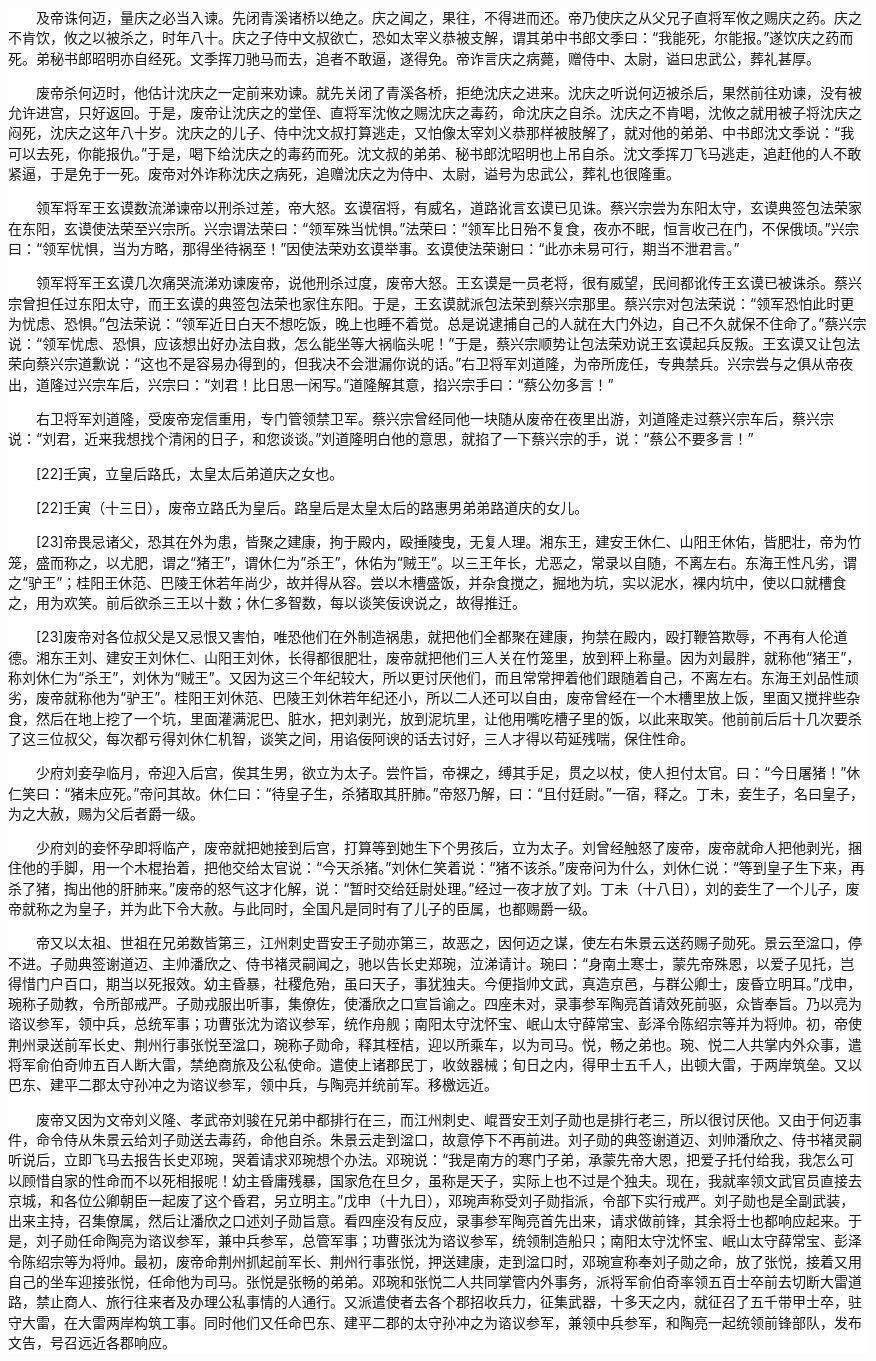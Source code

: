 　　及帝诛何迈，量庆之必当入谏。先闭青溪诸桥以绝之。庆之闻之，果往，不得进而还。帝乃使庆之从父兄子直将军攸之赐庆之药。庆之不肯饮，攸之以被杀之，时年八十。庆之子侍中文叔欲亡，恐如太宰义恭被支解，谓其弟中书郎文季曰：“我能死，尔能报。”遂饮庆之药而死。弟秘书郎昭明亦自经死。文季挥刀驰马而去，追者不敢逼，遂得免。帝诈言庆之病薨，赠侍中、太尉，谥曰忠武公，葬礼甚厚。

 





　　废帝杀何迈时，他估计沈庆之一定前来劝谏。就先关闭了青溪各桥，拒绝沈庆之进来。沈庆之听说何迈被杀后，果然前往劝谏，没有被允许进宫，只好返回。于是，废帝让沈庆之的堂侄、直将军沈攸之赐沈庆之毒药，命沈庆之自杀。沈庆之不肯喝，沈攸之就用被子将沈庆之闷死，沈庆之这年八十岁。沈庆之的儿子、侍中沈文叔打算逃走，又怕像太宰刘义恭那样被肢解了，就对他的弟弟、中书郎沈文季说：“我可以去死，你能报仇。”于是，喝下给沈庆之的毒药而死。沈文叔的弟弟、秘书郎沈昭明也上吊自杀。沈文季挥刀飞马逃走，追赶他的人不敢紧逼，于是免于一死。废帝对外诈称沈庆之病死，追赠沈庆之为侍中、太尉，谥号为忠武公，葬礼也很隆重。

　　领军将军王玄谟数流涕谏帝以刑杀过差，帝大怒。玄谟宿将，有威名，道路讹言玄谟已见诛。蔡兴宗尝为东阳太守，玄谟典签包法荣家在东阳，玄谟使法荣至兴宗所。兴宗谓法荣曰：“领军殊当忧惧。”法荣曰：“领军比日殆不复食，夜亦不眠，恒言收己在门，不保俄顷。”兴宗曰：“领军忧惧，当为方略，那得坐待祸至！”因使法荣劝玄谟举事。玄谟使法荣谢曰：“此亦未易可行，期当不泄君言。”

　　领军将军王玄谟几次痛哭流涕劝谏废帝，说他刑杀过度，废帝大怒。王玄谟是一员老将，很有威望，民间都讹传王玄谟已被诛杀。蔡兴宗曾担任过东阳太守，而王玄谟的典签包法荣也家住东阳。于是，王玄谟就派包法荣到蔡兴宗那里。蔡兴宗对包法荣说：“领军恐怕此时更为忧虑、恐惧。”包法荣说：“领军近日白天不想吃饭，晚上也睡不着觉。总是说逮捕自己的人就在大门外边，自己不久就保不住命了。”蔡兴宗说：“领军忧虑、恐惧，应该想出好办法自救，怎么能坐等大祸临头呢！”于是，蔡兴宗顺势让包法荣劝说王玄谟起兵反叛。王玄谟又让包法荣向蔡兴宗道歉说：“这也不是容易办得到的，但我决不会泄漏你说的话。”右卫将军刘道隆，为帝所庞任，专典禁兵。兴宗尝与之俱从帝夜出，道隆过兴宗车后，兴宗曰：“刘君！比日思一闲写。”道隆解其意，掐兴宗手曰：“蔡公勿多言！”

　　右卫将军刘道隆，受废帝宠信重用，专门管领禁卫军。蔡兴宗曾经同他一块随从废帝在夜里出游，刘道隆走过蔡兴宗车后，蔡兴宗说：“刘君，近来我想找个清闲的日子，和您谈谈。”刘道隆明白他的意思，就掐了一下蔡兴宗的手，说：“蔡公不要多言！”

　　[22]壬寅，立皇后路氏，太皇太后弟道庆之女也。

　　[22]壬寅（十三日），废帝立路氏为皇后。路皇后是太皇太后的路惠男弟弟路道庆的女儿。

　　[23]帝畏忌诸父，恐其在外为患，皆聚之建康，拘于殿内，殴捶陵曳，无复人理。湘东王，建安王休仁、山阳王休佑，皆肥壮，帝为竹笼，盛而称之，以尤肥，谓之“猪王”，谓休仁为”杀王”，休佑为“贼王”。以三王年长，尤恶之，常录以自随，不离左右。东海王性凡劣，谓之“驴王”；桂阳王休范、巴陵王休若年尚少，故并得从容。尝以木槽盛饭，并杂食搅之，掘地为坑，实以泥水，裸内坑中，使以口就槽食之，用为欢笑。前后欲杀三王以十数；休仁多智数，每以谈笑佞谀说之，故得推迁。

　　[23]废帝对各位叔父是又忌恨又害怕，唯恐他们在外制造祸患，就把他们全都聚在建康，拘禁在殿内，殴打鞭笞欺辱，不再有人伦道德。湘东王刘、建安王刘休仁、山阳王刘休，长得都很肥壮，废帝就把他们三人关在竹笼里，放到秤上称量。因为刘最胖，就称他“猪王”，称刘休仁为“杀王”，刘休为“贼王”。又因为这三个年纪较大，所以更讨厌他们，而且常常押着他们跟随着自己，不离左右。东海王刘品性顽劣，废帝就称他为“驴王”。桂阳王刘休范、巴陵王刘休若年纪还小，所以二人还可以自由，废帝曾经在一个木槽里放上饭，里面又搅拌些杂食，然后在地上挖了一个坑，里面灌满泥巴、脏水，把刘剥光，放到泥坑里，让他用嘴吃槽子里的饭，以此来取笑。他前前后后十几次要杀了这三位叔父，每次都亏得刘休仁机智，谈笑之间，用谄佞阿谀的话去讨好，三人才得以苟延残喘，保住性命。

　　少府刘妾孕临月，帝迎入后宫，俟其生男，欲立为太子。尝忤旨，帝裸之，缚其手足，贯之以杖，使人担付太官。曰：“今日屠猪！”休仁笑曰：“猪未应死。”帝问其故。休仁曰：“待皇子生，杀猪取其肝肺。”帝怒乃解，曰：“且付廷尉。”一宿，释之。丁未，妾生子，名曰皇子，为之大赦，赐为父后者爵一级。

　　少府刘的妾怀孕即将临产，废帝就把她接到后宫，打算等到她生下个男孩后，立为太子。刘曾经触怒了废帝，废帝就命人把他剥光，捆住他的手脚，用一个木棍抬着，把他交给太官说：“今天杀猪。”刘休仁笑着说：“猪不该杀。”废帝问为什么，刘休仁说：“等到皇子生下来，再杀了猪，掏出他的肝肺来。”废帝的怒气这才化解，说：“暂时交给廷尉处理。”经过一夜才放了刘。丁未（十八日），刘的妾生了一个儿子，废帝就称之为皇子，并为此下令大赦。与此同时，全国凡是同时有了儿子的臣属，也都赐爵一级。

 





　　帝又以太祖、世祖在兄弟数皆第三，江州刺史晋安王子勋亦第三，故恶之，因何迈之谋，使左右朱景云送药赐子勋死。景云至湓口，停不进。子勋典签谢道迈、主帅潘欣之、侍书褚灵嗣闻之，驰以告长史郑琬，泣涕请计。琬曰：“身南土寒士，蒙先帝殊恩，以爱子见托，岂得惜门户百口，期当以死报效。幼主昏暴，社稷危殆，虽曰天子，事犹独夫。今便指帅文武，真造京邑，与群公卿士，废昏立明耳。”戊申，琬称子勋教，令所部戒严。子勋戎服出听事，集僚佐，使潘欣之口宣旨谕之。四座未对，录事参军陶亮首请效死前驱，众皆奉旨。乃以亮为谘议参军，领中兵，总统军事；功曹张沈为谘议参军，统作舟舰；南阳太守沈怀宝、岷山太守薛常宝、彭泽令陈绍宗等并为将帅。初，帝使荆州录送前军长史、荆州行事张悦至湓口，琬称子勋命，释其桎桔，迎以所乘车，以为司马。悦，畅之弟也。琬、悦二人共掌内外众事，遣将军俞伯奇帅五百人断大雷，禁绝商旅及公私使命。遣使上诸郡民丁，收敛器械；旬日之内，得甲士五千人，出顿大雷，于两岸筑垒。又以巴东、建平二郡太守孙冲之为谘议参军，领中兵，与陶亮并统前军。移檄远近。

　　废帝又因为文帝刘义隆、孝武帝刘骏在兄弟中都排行在三，而江州刺史、崐晋安王刘子勋也是排行老三，所以很讨厌他。又由于何迈事件，命令侍从朱景云给刘子勋送去毒药，命他自杀。朱景云走到湓口，故意停下不再前进。刘子勋的典签谢道迈、刘帅潘欣之、侍书褚灵嗣听说后，立即飞马去报告长史邓琬，哭着请求邓琬想个办法。邓琬说：“我是南方的寒门子弟，承蒙先帝大恩，把爱子托付给我，我怎么可以顾惜自家的性命而不以死相报呢！幼主昏庸残暴，国家危在旦夕，虽称是天子，实际上也不过是个独夫。现在，我就率领文武官员直接去京城，和各位公卿朝臣一起废了这个昏君，另立明主。”戊申（十九日），邓琬声称受刘子勋指派，令部下实行戒严。刘子勋也是全副武装，出来主持，召集僚属，然后让潘欣之口述刘子勋旨意。看四座没有反应，录事参军陶亮首先出来，请求做前锋，其余将士也都响应起来。于是，刘子勋任命陶亮为谘议参军，兼中兵参军，总管军事；功曹张沈为谘议参军，统领制造船只；南阳太守沈怀宝、岷山太守薛常宝、彭泽令陈绍宗等为将帅。最初，废帝命荆州抓起前军长、荆州行事张悦，押送建康，走到湓口时，邓琬宣称奉刘子勋之命，放了张悦，接着又用自己的坐车迎接张悦，任命他为司马。张悦是张畅的弟弟。邓琬和张悦二人共同掌管内外事务，派将军俞伯奇率领五百士卒前去切断大雷道路，禁止商人、旅行往来者及办理公私事情的人通行。又派遣使者去各个郡招收兵力，征集武器，十多天之内，就征召了五千带甲士卒，驻守大雷，在大雷两岸构筑工事。同时他们又任命巴东、建平二郡的太守孙冲之为谘议参军，兼领中兵参军，和陶亮一起统领前锋部队，发布文告，号召远近各郡响应。
